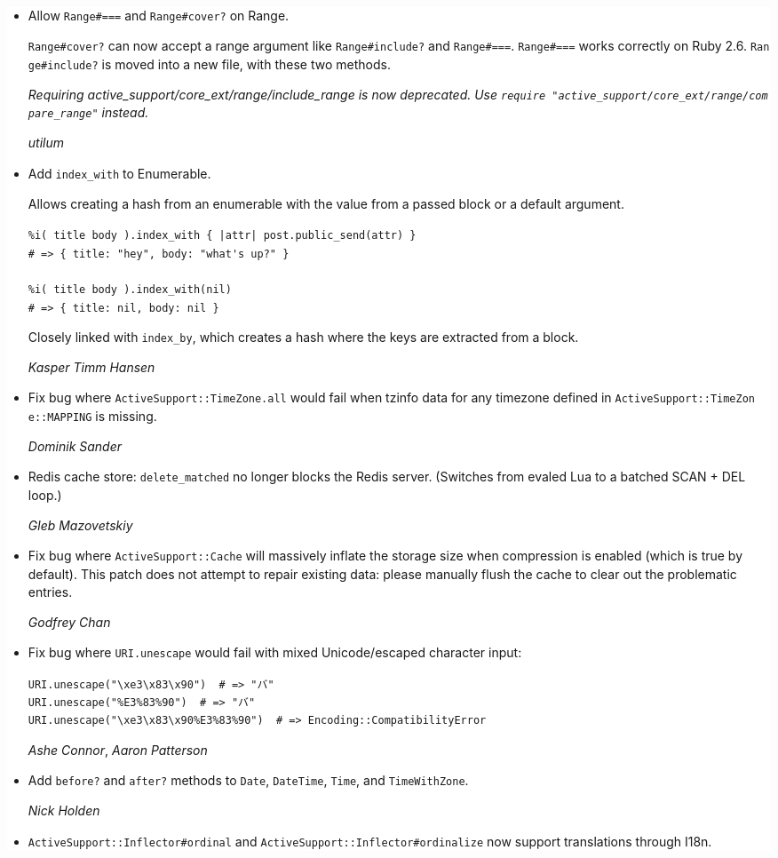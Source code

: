 - Allow `Range#===` and `Range#cover?` on Range.

  `Range#cover?` can now accept a range argument like `Range#include?` and
  `Range#===`. `Range#===` works correctly on Ruby 2.6. `Range#include?` is moved
  into a new file, with these two methods.

  _Requiring active_support/core_ext/range/include_range is now deprecated._
  _Use `require "active_support/core_ext/range/compare_range"` instead._

  _utilum_

- Add `index_with` to Enumerable.

  Allows creating a hash from an enumerable with the value from a passed block
  or a default argument.

      %i( title body ).index_with { |attr| post.public_send(attr) }
      # => { title: "hey", body: "what's up?" }

      %i( title body ).index_with(nil)
      # => { title: nil, body: nil }

  Closely linked with `index_by`, which creates a hash where the keys are extracted from a block.

  _Kasper Timm Hansen_

- Fix bug where `ActiveSupport::TimeZone.all` would fail when tzinfo data for
  any timezone defined in `ActiveSupport::TimeZone::MAPPING` is missing.

  _Dominik Sander_

- Redis cache store: `delete_matched` no longer blocks the Redis server.
  (Switches from evaled Lua to a batched SCAN + DEL loop.)

  _Gleb Mazovetskiy_

- Fix bug where `ActiveSupport::Cache` will massively inflate the storage
  size when compression is enabled (which is true by default). This patch
  does not attempt to repair existing data: please manually flush the cache
  to clear out the problematic entries.

  _Godfrey Chan_

- Fix bug where `URI.unescape` would fail with mixed Unicode/escaped character input:

      URI.unescape("\xe3\x83\x90")  # => "バ"
      URI.unescape("%E3%83%90")  # => "バ"
      URI.unescape("\xe3\x83\x90%E3%83%90")  # => Encoding::CompatibilityError

  _Ashe Connor_, _Aaron Patterson_

- Add `before?` and `after?` methods to `Date`, `DateTime`,
  `Time`, and `TimeWithZone`.

  _Nick Holden_

- `ActiveSupport::Inflector#ordinal` and `ActiveSupport::Inflector#ordinalize` now support
  translations through I18n.
